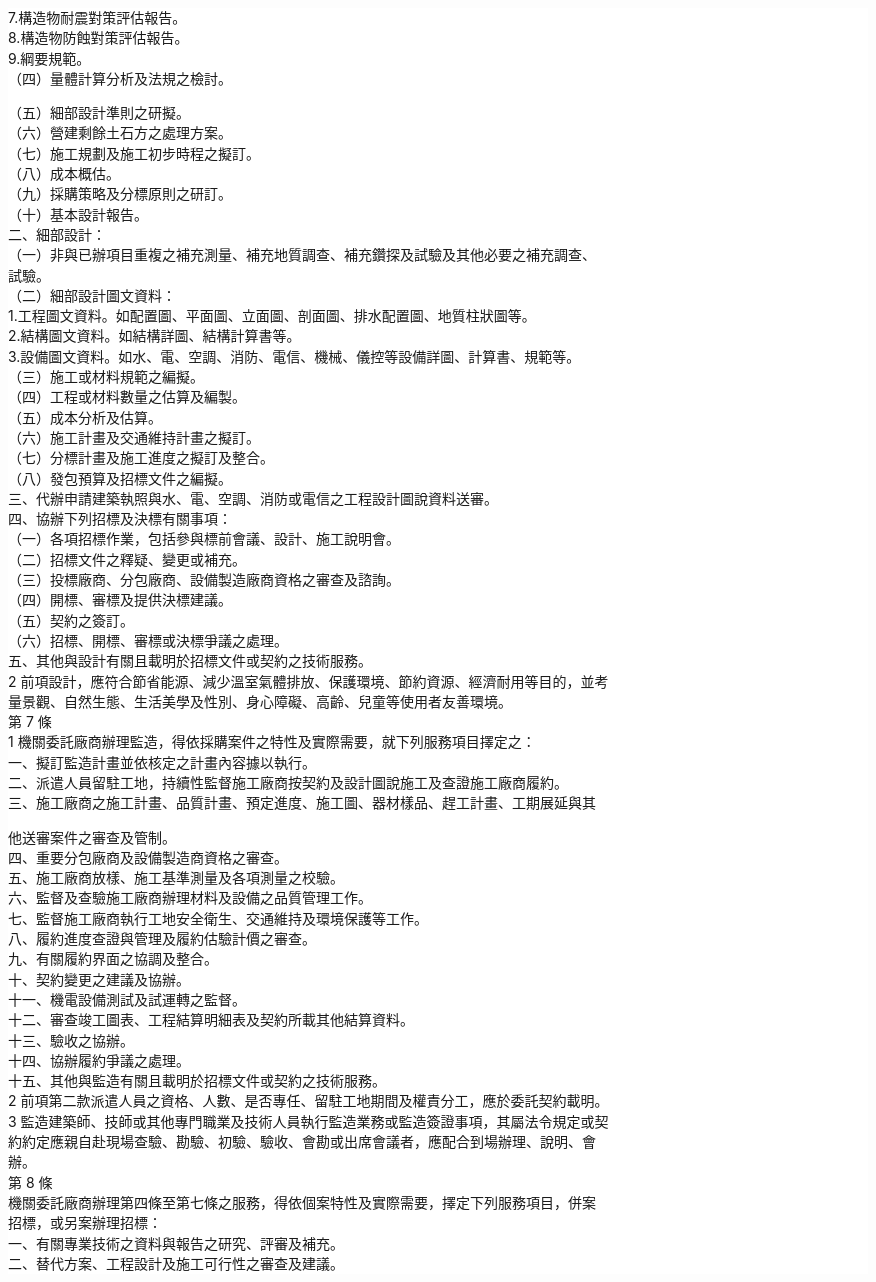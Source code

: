 7.構造物耐震對策評估報告。  
8.構造物防蝕對策評估報告。  
9.綱要規範。  
（四）量體計算分析及法規之檢討。  


（五）細部設計準則之研擬。  
（六）營建剩餘土石方之處理方案。  
（七）施工規劃及施工初步時程之擬訂。  
（八）成本概估。  
（九）採購策略及分標原則之研訂。  
（十）基本設計報告。  
二、細部設計：  
（一）非與已辦項目重複之補充測量、補充地質調查、補充鑽探及試驗及其他必要之補充調查、  
試驗。  
（二）細部設計圖文資料：  
1.工程圖文資料。如配置圖、平面圖、立面圖、剖面圖、排水配置圖、地質柱狀圖等。  
2.結構圖文資料。如結構詳圖、結構計算書等。  
3.設備圖文資料。如水、電、空調、消防、電信、機械、儀控等設備詳圖、計算書、規範等。  
（三）施工或材料規範之編擬。  
（四）工程或材料數量之估算及編製。  
（五）成本分析及估算。  
（六）施工計畫及交通維持計畫之擬訂。  
（七）分標計畫及施工進度之擬訂及整合。  
（八）發包預算及招標文件之編擬。  
三、代辦申請建築執照與水、電、空調、消防或電信之工程設計圖說資料送審。  
四、協辦下列招標及決標有關事項：  
（一）各項招標作業，包括參與標前會議、設計、施工說明會。  
（二）招標文件之釋疑、變更或補充。  
（三）投標廠商、分包廠商、設備製造廠商資格之審查及諮詢。  
（四）開標、審標及提供決標建議。  
（五）契約之簽訂。  
（六）招標、開標、審標或決標爭議之處理。  
五、其他與設計有關且載明於招標文件或契約之技術服務。  
2 前項設計，應符合節省能源、減少溫室氣體排放、保護環境、節約資源、經濟耐用等目的，並考  
量景觀、自然生態、生活美學及性別、身心障礙、高齡、兒童等使用者友善環境。  
第 7 條  
1 機關委託廠商辦理監造，得依採購案件之特性及實際需要，就下列服務項目擇定之：  
一、擬訂監造計畫並依核定之計畫內容據以執行。  
二、派遣人員留駐工地，持續性監督施工廠商按契約及設計圖說施工及查證施工廠商履約。  
三、施工廠商之施工計畫、品質計畫、預定進度、施工圖、器材樣品、趕工計畫、工期展延與其  


他送審案件之審查及管制。  
四、重要分包廠商及設備製造商資格之審查。  
五、施工廠商放樣、施工基準測量及各項測量之校驗。  
六、監督及查驗施工廠商辦理材料及設備之品質管理工作。  
七、監督施工廠商執行工地安全衛生、交通維持及環境保護等工作。  
八、履約進度查證與管理及履約估驗計價之審查。  
九、有關履約界面之協調及整合。  
十、契約變更之建議及協辦。  
十一、機電設備測試及試運轉之監督。  
十二、審查竣工圖表、工程結算明細表及契約所載其他結算資料。  
十三、驗收之協辦。  
十四、協辦履約爭議之處理。  
十五、其他與監造有關且載明於招標文件或契約之技術服務。  
2 前項第二款派遣人員之資格、人數、是否專任、留駐工地期間及權責分工，應於委託契約載明。  
3 監造建築師、技師或其他專門職業及技術人員執行監造業務或監造簽證事項，其屬法令規定或契  
約約定應親自赴現場查驗、勘驗、初驗、驗收、會勘或出席會議者，應配合到場辦理、說明、會  
辦。  
第 8 條  
機關委託廠商辦理第四條至第七條之服務，得依個案特性及實際需要，擇定下列服務項目，併案  
招標，或另案辦理招標：  
一、有關專業技術之資料與報告之研究、評審及補充。  
二、替代方案、工程設計及施工可行性之審查及建議。  